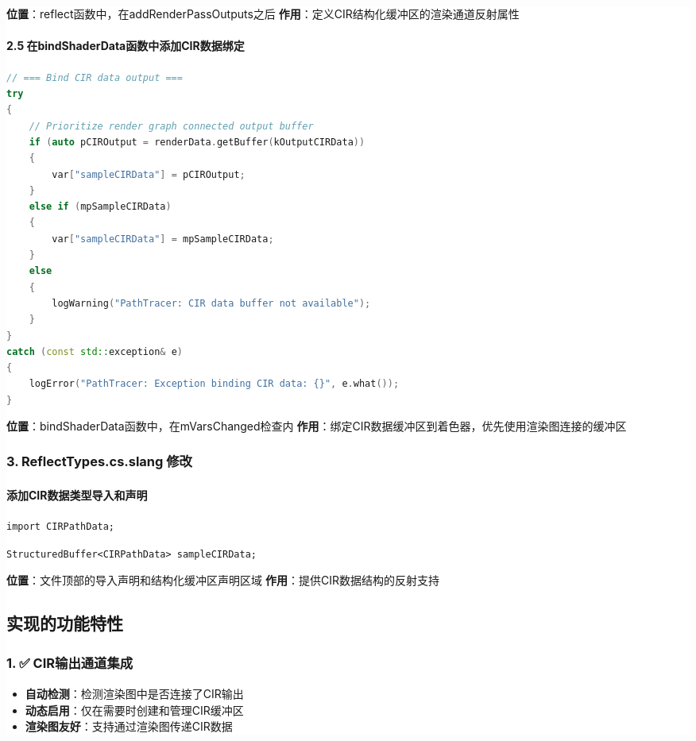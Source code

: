 **位置**：reflect函数中，在addRenderPassOutputs之后
**作用**：定义CIR结构化缓冲区的渲染通道反射属性

#### 2.5 在bindShaderData函数中添加CIR数据绑定

```cpp
// === Bind CIR data output ===
try 
{
    // Prioritize render graph connected output buffer
    if (auto pCIROutput = renderData.getBuffer(kOutputCIRData))
    {
        var["sampleCIRData"] = pCIROutput;
    }
    else if (mpSampleCIRData)
    {
        var["sampleCIRData"] = mpSampleCIRData;
    }
    else 
    {
        logWarning("PathTracer: CIR data buffer not available");
    }
}
catch (const std::exception& e)
{
    logError("PathTracer: Exception binding CIR data: {}", e.what());
}
```

**位置**：bindShaderData函数中，在mVarsChanged检查内
**作用**：绑定CIR数据缓冲区到着色器，优先使用渲染图连接的缓冲区

### 3. ReflectTypes.cs.slang 修改

#### 添加CIR数据类型导入和声明

```hlsl
import CIRPathData;
```

```hlsl
StructuredBuffer<CIRPathData> sampleCIRData;
```

**位置**：文件顶部的导入声明和结构化缓冲区声明区域
**作用**：提供CIR数据结构的反射支持

## 实现的功能特性

### 1. ✅ CIR输出通道集成
- **自动检测**：检测渲染图中是否连接了CIR输出
- **动态启用**：仅在需要时创建和管理CIR缓冲区
- **渲染图友好**：支持通过渲染图传递CIR数据
